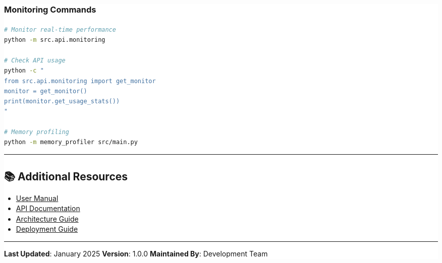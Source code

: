 ### Monitoring Commands
```bash
# Monitor real-time performance
python -m src.api.monitoring

# Check API usage
python -c "
from src.api.monitoring import get_monitor
monitor = get_monitor()
print(monitor.get_usage_stats())
"

# Memory profiling
python -m memory_profiler src/main.py
```

---

## 📚 Additional Resources

- [User Manual](documentation/USER_GUIDE.md)
- [API Documentation](docs/api-reference/)
- [Architecture Guide](docs/backend/infrastructure/architecture.md)
- [Deployment Guide](docs/deployment/)

---

**Last Updated**: January 2025
**Version**: 1.0.0
**Maintained By**: Development Team